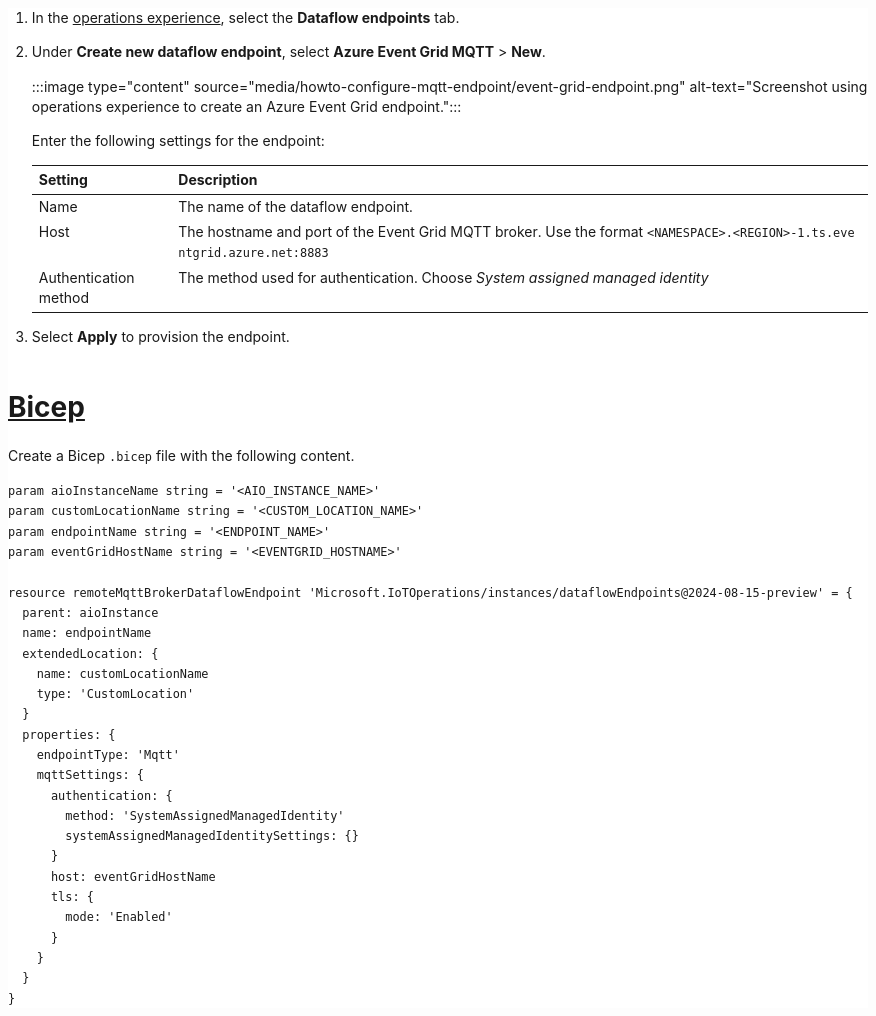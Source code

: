 1. In the [operations experience](https://iotoperations.azure.com/), select the **Dataflow endpoints** tab.
1. Under **Create new dataflow endpoint**, select **Azure Event Grid MQTT** > **New**.

    :::image type="content" source="media/howto-configure-mqtt-endpoint/event-grid-endpoint.png" alt-text="Screenshot using operations experience to create an Azure Event Grid endpoint.":::

    Enter the following settings for the endpoint:

    | Setting              | Description                                                                                       |
    | -------------------- | ------------------------------------------------------------------------------------------------- |
    | Name                 | The name of the dataflow endpoint.                                                        |
    | Host                 | The hostname and port of the Event Grid MQTT broker. Use the format `<NAMESPACE>.<REGION>-1.ts.eventgrid.azure.net:8883`                                |
    | Authentication method | The method used for authentication. Choose *System assigned managed identity* |

1. Select **Apply** to provision the endpoint.

# [Bicep](#tab/bicep)

Create a Bicep `.bicep` file with the following content.

```bicep
param aioInstanceName string = '<AIO_INSTANCE_NAME>'
param customLocationName string = '<CUSTOM_LOCATION_NAME>'
param endpointName string = '<ENDPOINT_NAME>'
param eventGridHostName string = '<EVENTGRID_HOSTNAME>'

resource remoteMqttBrokerDataflowEndpoint 'Microsoft.IoTOperations/instances/dataflowEndpoints@2024-08-15-preview' = {
  parent: aioInstance
  name: endpointName
  extendedLocation: {
    name: customLocationName
    type: 'CustomLocation'
  }
  properties: {
    endpointType: 'Mqtt'
    mqttSettings: {
      authentication: {
        method: 'SystemAssignedManagedIdentity'
        systemAssignedManagedIdentitySettings: {}
      }
      host: eventGridHostName
      tls: {
        mode: 'Enabled'
      }
    }
  }
}
```
